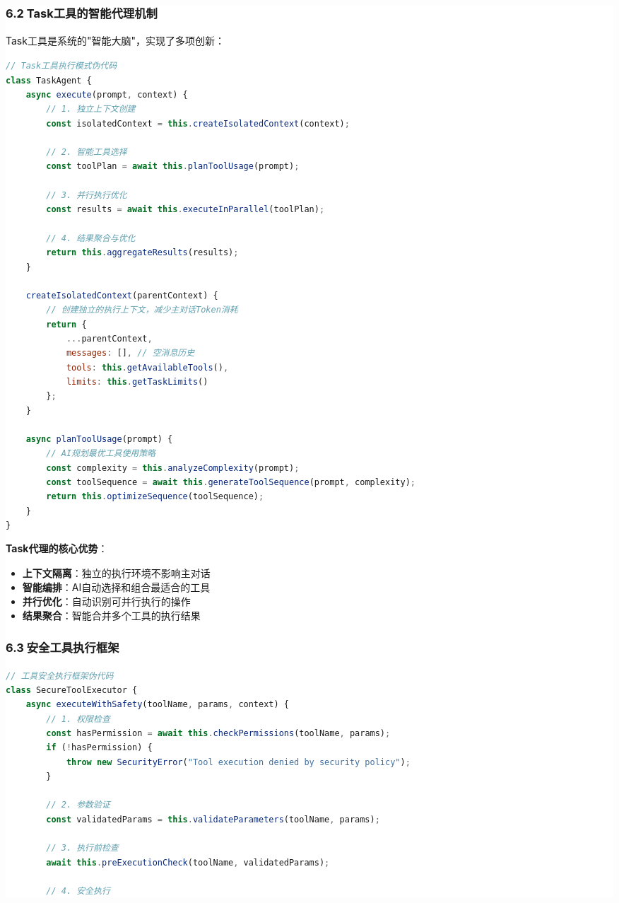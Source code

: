 ### 6.2 Task工具的智能代理机制

Task工具是系统的"智能大脑"，实现了多项创新：

```javascript
// Task工具执行模式伪代码
class TaskAgent {
    async execute(prompt, context) {
        // 1. 独立上下文创建
        const isolatedContext = this.createIsolatedContext(context);
        
        // 2. 智能工具选择
        const toolPlan = await this.planToolUsage(prompt);
        
        // 3. 并行执行优化
        const results = await this.executeInParallel(toolPlan);
        
        // 4. 结果聚合与优化
        return this.aggregateResults(results);
    }
    
    createIsolatedContext(parentContext) {
        // 创建独立的执行上下文，减少主对话Token消耗
        return {
            ...parentContext,
            messages: [], // 空消息历史
            tools: this.getAvailableTools(),
            limits: this.getTaskLimits()
        };
    }
    
    async planToolUsage(prompt) {
        // AI规划最优工具使用策略
        const complexity = this.analyzeComplexity(prompt);
        const toolSequence = await this.generateToolSequence(prompt, complexity);
        return this.optimizeSequence(toolSequence);
    }
}
```

**Task代理的核心优势**：
- **上下文隔离**：独立的执行环境不影响主对话
- **智能编排**：AI自动选择和组合最适合的工具
- **并行优化**：自动识别可并行执行的操作
- **结果聚合**：智能合并多个工具的执行结果

### 6.3 安全工具执行框架

```javascript
// 工具安全执行框架伪代码
class SecureToolExecutor {
    async executeWithSafety(toolName, params, context) {
        // 1. 权限检查
        const hasPermission = await this.checkPermissions(toolName, params);
        if (!hasPermission) {
            throw new SecurityError("Tool execution denied by security policy");
        }
        
        // 2. 参数验证
        const validatedParams = this.validateParameters(toolName, params);
        
        // 3. 执行前检查
        await this.preExecutionCheck(toolName, validatedParams);
        
        // 4. 安全执行
```